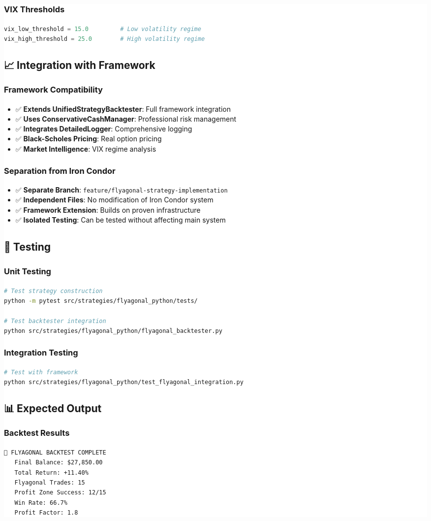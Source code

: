 ### **VIX Thresholds**
```python
vix_low_threshold = 15.0         # Low volatility regime
vix_high_threshold = 25.0        # High volatility regime
```

## 📈 Integration with Framework

### **Framework Compatibility**
- ✅ **Extends UnifiedStrategyBacktester**: Full framework integration
- ✅ **Uses ConservativeCashManager**: Professional risk management
- ✅ **Integrates DetailedLogger**: Comprehensive logging
- ✅ **Black-Scholes Pricing**: Real option pricing
- ✅ **Market Intelligence**: VIX regime analysis

### **Separation from Iron Condor**
- ✅ **Separate Branch**: `feature/flyagonal-strategy-implementation`
- ✅ **Independent Files**: No modification of Iron Condor system
- ✅ **Framework Extension**: Builds on proven infrastructure
- ✅ **Isolated Testing**: Can be tested without affecting main system

## 🧪 Testing

### **Unit Testing**
```bash
# Test strategy construction
python -m pytest src/strategies/flyagonal_python/tests/

# Test backtester integration
python src/strategies/flyagonal_python/flyagonal_backtester.py
```

### **Integration Testing**
```bash
# Test with framework
python src/strategies/flyagonal_python/test_flyagonal_integration.py
```

## 📊 Expected Output

### **Backtest Results**
```
🦋 FLYAGONAL BACKTEST COMPLETE
   Final Balance: $27,850.00
   Total Return: +11.40%
   Flyagonal Trades: 15
   Profit Zone Success: 12/15
   Win Rate: 66.7%
   Profit Factor: 1.8
```
